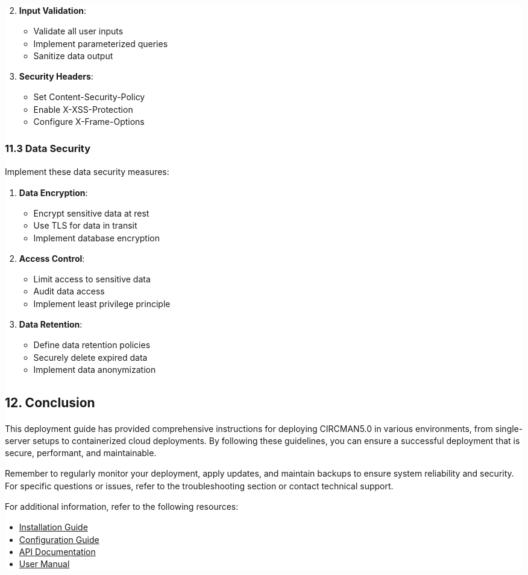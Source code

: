2. **Input Validation**:
   - Validate all user inputs
   - Implement parameterized queries
   - Sanitize data output

3. **Security Headers**:
   - Set Content-Security-Policy
   - Enable X-XSS-Protection
   - Configure X-Frame-Options

### 11.3 Data Security

Implement these data security measures:

1. **Data Encryption**:
   - Encrypt sensitive data at rest
   - Use TLS for data in transit
   - Implement database encryption

2. **Access Control**:
   - Limit access to sensitive data
   - Audit data access
   - Implement least privilege principle

3. **Data Retention**:
   - Define data retention policies
   - Securely delete expired data
   - Implement data anonymization

## 12. Conclusion

This deployment guide has provided comprehensive instructions for deploying CIRCMAN5.0 in various environments, from single-server setups to containerized cloud deployments. By following these guidelines, you can ensure a successful deployment that is secure, performant, and maintainable.

Remember to regularly monitor your deployment, apply updates, and maintain backups to ensure system reliability and security. For specific questions or issues, refer to the troubleshooting section or contact technical support.

For additional information, refer to the following resources:

- [Installation Guide](installation_guide.md)
- [Configuration Guide](configuration_guide.md)
- [API Documentation](../../api/API_documentation.md)
- [User Manual](../../user/dt_user_manual.md)
